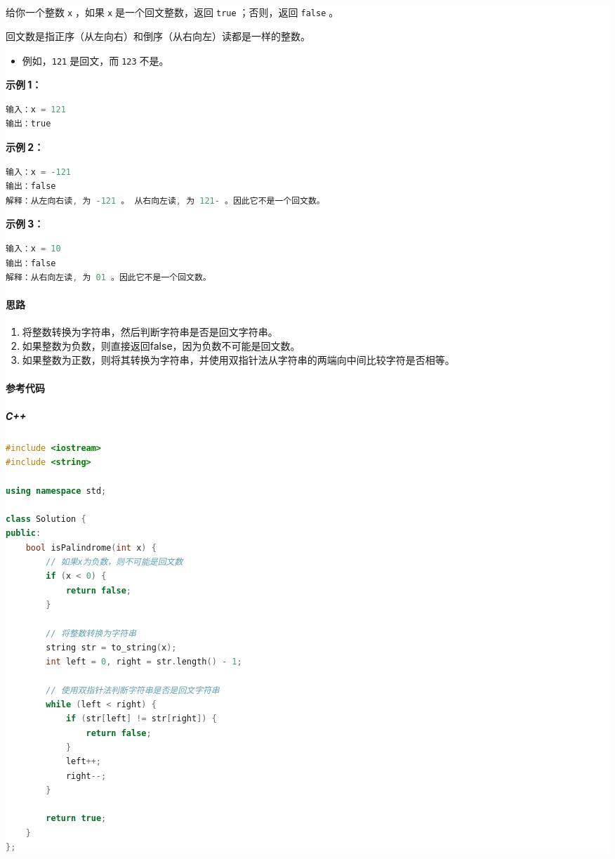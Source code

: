 给你一个整数 `x` ，如果 `x` 是一个回文整数，返回 `true` ；否则，返回 `false` 。

回文数是指正序（从左向右）和倒序（从右向左）读都是一样的整数。

- 例如，`121` 是回文，而 `123` 不是。

**示例 1：**

```c++
输入：x = 121
输出：true
```

**示例 2：**

```c++
输入：x = -121
输出：false
解释：从左向右读, 为 -121 。 从右向左读, 为 121- 。因此它不是一个回文数。
```

**示例 3：**

```c++
输入：x = 10
输出：false
解释：从右向左读, 为 01 。因此它不是一个回文数。
```

#### 思路

1. 将整数转换为字符串，然后判断字符串是否是回文字符串。
2. 如果整数为负数，则直接返回false，因为负数不可能是回文数。
3. 如果整数为正数，则将其转换为字符串，并使用双指针法从字符串的两端向中间比较字符是否相等。

#### 参考代码

##### C++

```c++
#include <iostream>
#include <string>

using namespace std;

class Solution {
public:
    bool isPalindrome(int x) {
        // 如果x为负数，则不可能是回文数
        if (x < 0) {
            return false;
        }
        
        // 将整数转换为字符串
        string str = to_string(x);
        int left = 0, right = str.length() - 1;
        
        // 使用双指针法判断字符串是否是回文字符串
        while (left < right) {
            if (str[left] != str[right]) {
                return false;
            }
            left++;
            right--;
        }
        
        return true;
    }
};

```